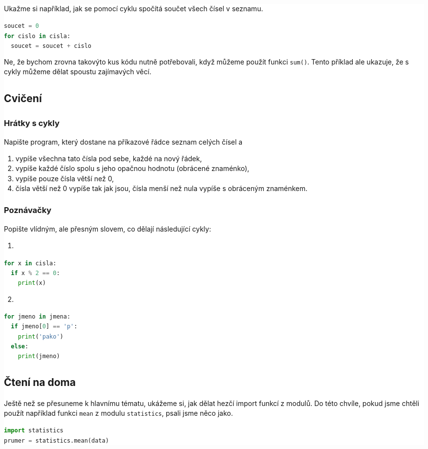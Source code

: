 Ukažme si například, jak se pomocí cyklu spočítá součet všech čísel v seznamu.

```py
soucet = 0
for cislo in cisla:
  soucet = soucet + cislo
```

Ne, že bychom zrovna takovýto kus kódu nutně potřebovali, když můžeme použít
funkci `sum()`. Tento příklad ale ukazuje, že s cykly můžeme dělat spoustu
zajímavých věcí.

## Cvičení

### Hrátky s cykly

Napište program, který dostane na příkazové řádce seznam celých čísel a

1. vypíše všechna tato čísla pod sebe, každé na nový řádek,
2. vypíše každé číslo spolu s jeho opačnou hodnotu (obrácené znaménko),
3. vypíše pouze čísla větší než 0,
4. čísla větší než 0 vypíše tak jak jsou, čísla menší než nula vypíše s obráceným znaménkem.

### Poznávačky

Popište vlídným, ale přesným slovem, co dělají následující cykly:

1.

```py
for x in cisla:
  if x % 2 == 0:
    print(x)
```

2.

```py
for jmeno in jmena:
  if jmeno[0] == 'p':
    print('pako')
  else:
    print(jmeno)
```

## Čtení na doma

Ještě než se přesuneme k hlavnímu tématu, ukážeme si, jak dělat hezčí import
funkcí z modulů. Do této chvíle, pokud jsme chtěli použít například funkci
`mean` z modulu `statistics`, psali jsme něco jako.

```py
import statistics
prumer = statistics.mean(data)
```
